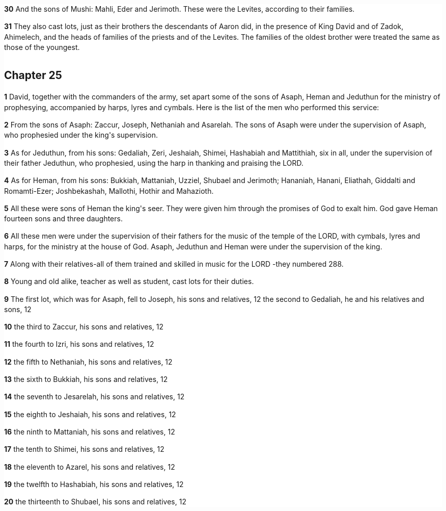 **30** And the sons of Mushi: Mahli, Eder and Jerimoth. These were the Levites, according to their families.

**31** They also cast lots, just as their brothers the descendants of Aaron did, in the presence of King David and of Zadok, Ahimelech, and the heads of families of the priests and of the Levites. The families of the oldest brother were treated the same as those of the youngest.

## Chapter 25

**1** David, together with the commanders of the army, set apart some of the sons of Asaph, Heman and Jeduthun for the ministry of prophesying, accompanied by harps, lyres and cymbals. Here is the list of the men who performed this service:

**2** From the sons of Asaph: Zaccur, Joseph, Nethaniah and Asarelah. The sons of Asaph were under the supervision of Asaph, who prophesied under the king's supervision.

**3** As for Jeduthun, from his sons: Gedaliah, Zeri, Jeshaiah, Shimei, Hashabiah and Mattithiah, six in all, under the supervision of their father Jeduthun, who prophesied, using the harp in thanking and praising the LORD.

**4** As for Heman, from his sons: Bukkiah, Mattaniah, Uzziel, Shubael and Jerimoth; Hananiah, Hanani, Eliathah, Giddalti and Romamti-Ezer; Joshbekashah, Mallothi, Hothir and Mahazioth.

**5** All these were sons of Heman the king's seer. They were given him through the promises of God to exalt him. God gave Heman fourteen sons and three daughters.

**6** All these men were under the supervision of their fathers for the music of the temple of the LORD, with cymbals, lyres and harps, for the ministry at the house of God. Asaph, Jeduthun and Heman were under the supervision of the king.

**7** Along with their relatives-all of them trained and skilled in music for the LORD -they numbered 288.

**8** Young and old alike, teacher as well as student, cast lots for their duties.

**9** The first lot, which was for Asaph, fell to Joseph, his sons and relatives, 12 the second to Gedaliah, he and his relatives and sons, 12

**10** the third to Zaccur, his sons and relatives, 12

**11** the fourth to Izri, his sons and relatives, 12

**12** the fifth to Nethaniah, his sons and relatives, 12

**13** the sixth to Bukkiah, his sons and relatives, 12

**14** the seventh to Jesarelah, his sons and relatives, 12

**15** the eighth to Jeshaiah, his sons and relatives, 12

**16** the ninth to Mattaniah, his sons and relatives, 12

**17** the tenth to Shimei, his sons and relatives, 12

**18** the eleventh to Azarel, his sons and relatives, 12

**19** the twelfth to Hashabiah, his sons and relatives, 12

**20** the thirteenth to Shubael, his sons and relatives, 12
